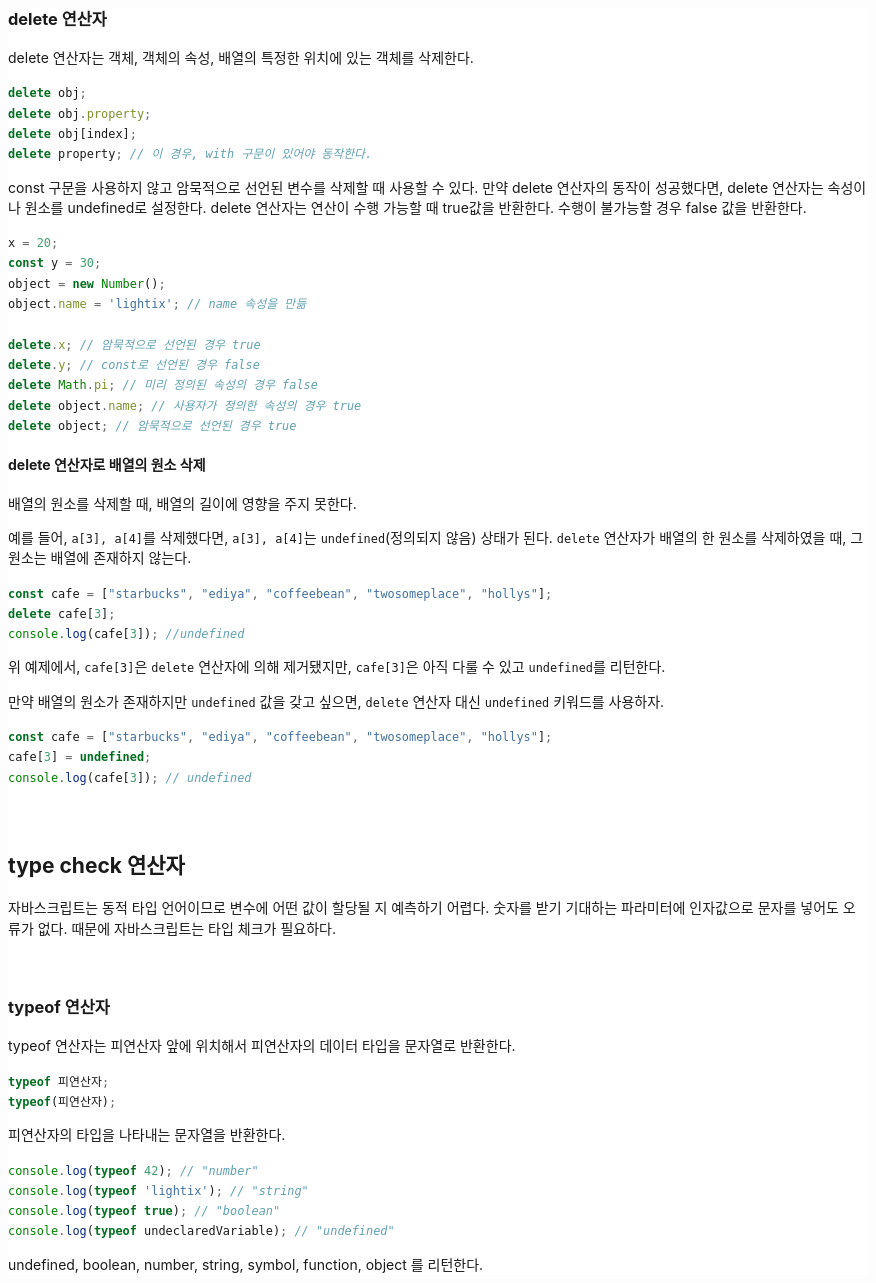 ### delete 연산자
delete 연산자는 객체, 객체의 속성, 배열의 특정한 위치에 있는 객체를 삭제한다.
```jsx
delete obj;
delete obj.property;
delete obj[index];
delete property; // 이 경우, with 구문이 있어야 동작한다.
```
const 구문을 사용하지 않고 암묵적으로 선언된 변수를 삭제할 때 사용할 수 있다. 만약 delete 연산자의 동작이 성공했다면, delete 연산자는 속성이나 원소를 undefined로 설정한다. delete 연산자는 연산이 수행 가능할 때 true값을 반환한다. 수행이 불가능할 경우 false 값을 반환한다.
```jsx
x = 20;
const y = 30;
object = new Number();
object.name = 'lightix'; // name 속성을 만듦

delete.x; // 암묵적으로 선언된 경우 true
delete.y; // const로 선언된 경우 false
delete Math.pi; // 미리 정의된 속성의 경우 false
delete object.name; // 사용자가 정의한 속성의 경우 true
delete object; // 암묵적으로 선언된 경우 true
```

#### delete 연산자로 배열의 원소 삭제
배열의 원소를 삭제할 때, 배열의 길이에 영향을 주지 못한다.

예를 들어, `a[3], a[4]`를 삭제했다면, `a[3], a[4]`는 `undefined`(정의되지 않음) 상태가 된다. `delete` 연산자가 배열의 한 원소를 삭제하였을 때, 그 원소는 배열에 존재하지 않는다.
```jsx
const cafe = ["starbucks", "ediya", "coffeebean", "twosomeplace", "hollys"];
delete cafe[3];
console.log(cafe[3]); //undefined
```
 위 예제에서, `cafe[3]`은 `delete` 연산자에 의해 제거됐지만, `cafe[3]`은 아직 다룰 수 있고 `undefined`를 리턴한다.

만약 배열의 원소가 존재하지만 `undefined` 값을 갖고 싶으면, `delete` 연산자 대신 `undefined` 키워드를 사용하자.
```jsx
const cafe = ["starbucks", "ediya", "coffeebean", "twosomeplace", "hollys"];
cafe[3] = undefined;
console.log(cafe[3]); // undefined
```


<br />

## type check 연산자

자바스크립트는 동적 타입 언어이므로 변수에 어떤 값이 할당될 지 예측하기 어렵다. 숫자를 받기 기대하는 파라미터에 인자값으로 문자를 넣어도 오류가 없다. 때문에 자바스크립트는 타입 체크가 필요하다.

<br />

### typeof 연산자
typeof 연산자는 피연산자 앞에 위치해서 피연산자의 데이터 타입을 문자열로 반환한다.
```jsx
typeof 피연산자;
typeof(피연산자);
```
피연산자의 타입을 나타내는 문자열을 반환한다.
```jsx
console.log(typeof 42); // "number"
console.log(typeof 'lightix'); // "string"
console.log(typeof true); // "boolean"
console.log(typeof undeclaredVariable); // "undefined"
```
undefined, boolean, number, string, symbol, function, object 를 리턴한다.
```jsx
```